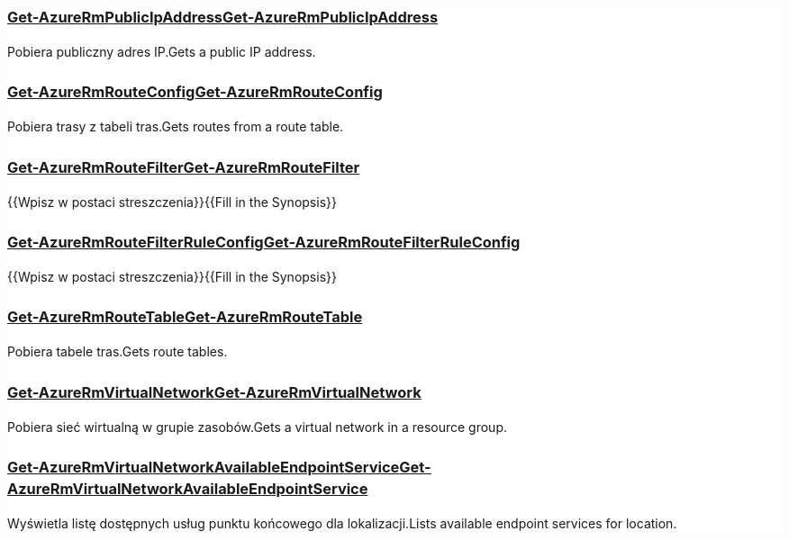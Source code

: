 ### [<span data-ttu-id="4ffe5-277">Get-AzureRmPublicIpAddress</span><span class="sxs-lookup"><span data-stu-id="4ffe5-277">Get-AzureRmPublicIpAddress</span></span>](Get-AzureRmPublicIpAddress.md)
<span data-ttu-id="4ffe5-278">Pobiera publiczny adres IP.</span><span class="sxs-lookup"><span data-stu-id="4ffe5-278">Gets a public IP address.</span></span>

### [<span data-ttu-id="4ffe5-279">Get-AzureRmRouteConfig</span><span class="sxs-lookup"><span data-stu-id="4ffe5-279">Get-AzureRmRouteConfig</span></span>](Get-AzureRmRouteConfig.md)
<span data-ttu-id="4ffe5-280">Pobiera trasy z tabeli tras.</span><span class="sxs-lookup"><span data-stu-id="4ffe5-280">Gets routes from a route table.</span></span>

### [<span data-ttu-id="4ffe5-281">Get-AzureRmRouteFilter</span><span class="sxs-lookup"><span data-stu-id="4ffe5-281">Get-AzureRmRouteFilter</span></span>](Get-AzureRmRouteFilter.md)
<span data-ttu-id="4ffe5-282">{{Wpisz w postaci streszczenia}}</span><span class="sxs-lookup"><span data-stu-id="4ffe5-282">{{Fill in the Synopsis}}</span></span>

### [<span data-ttu-id="4ffe5-283">Get-AzureRmRouteFilterRuleConfig</span><span class="sxs-lookup"><span data-stu-id="4ffe5-283">Get-AzureRmRouteFilterRuleConfig</span></span>](Get-AzureRmRouteFilterRuleConfig.md)
<span data-ttu-id="4ffe5-284">{{Wpisz w postaci streszczenia}}</span><span class="sxs-lookup"><span data-stu-id="4ffe5-284">{{Fill in the Synopsis}}</span></span>

### [<span data-ttu-id="4ffe5-285">Get-AzureRmRouteTable</span><span class="sxs-lookup"><span data-stu-id="4ffe5-285">Get-AzureRmRouteTable</span></span>](Get-AzureRmRouteTable.md)
<span data-ttu-id="4ffe5-286">Pobiera tabele tras.</span><span class="sxs-lookup"><span data-stu-id="4ffe5-286">Gets route tables.</span></span>

### [<span data-ttu-id="4ffe5-287">Get-AzureRmVirtualNetwork</span><span class="sxs-lookup"><span data-stu-id="4ffe5-287">Get-AzureRmVirtualNetwork</span></span>](Get-AzureRmVirtualNetwork.md)
<span data-ttu-id="4ffe5-288">Pobiera sieć wirtualną w grupie zasobów.</span><span class="sxs-lookup"><span data-stu-id="4ffe5-288">Gets a virtual network in a resource group.</span></span>

### [<span data-ttu-id="4ffe5-289">Get-AzureRmVirtualNetworkAvailableEndpointService</span><span class="sxs-lookup"><span data-stu-id="4ffe5-289">Get-AzureRmVirtualNetworkAvailableEndpointService</span></span>](Get-AzureRmVirtualNetworkAvailableEndpointService.md)
<span data-ttu-id="4ffe5-290">Wyświetla listę dostępnych usług punktu końcowego dla lokalizacji.</span><span class="sxs-lookup"><span data-stu-id="4ffe5-290">Lists available endpoint services for location.</span></span>
